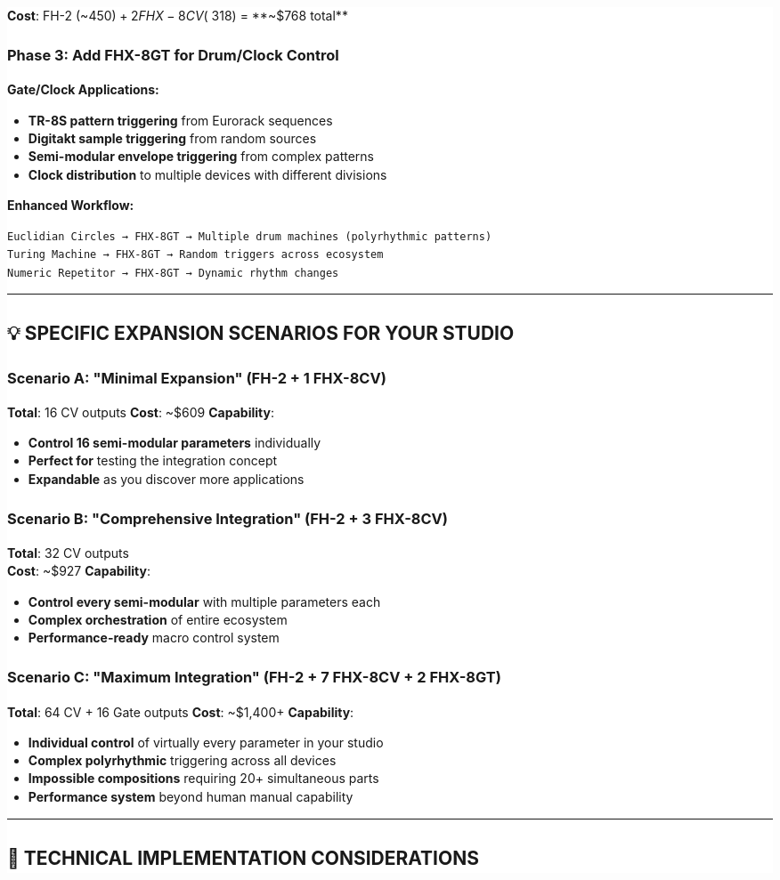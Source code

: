 **Cost**: FH-2 (~$450) + 2 FHX-8CV (~$318) = **~$768 total**

### **Phase 3: Add FHX-8GT for Drum/Clock Control**
**Gate/Clock Applications:**
- **TR-8S pattern triggering** from Eurorack sequences
- **Digitakt sample triggering** from random sources
- **Semi-modular envelope triggering** from complex patterns
- **Clock distribution** to multiple devices with different divisions

**Enhanced Workflow:**
```
Euclidian Circles → FHX-8GT → Multiple drum machines (polyrhythmic patterns)
Turing Machine → FHX-8GT → Random triggers across ecosystem
Numeric Repetitor → FHX-8GT → Dynamic rhythm changes
```

---

## **💡 SPECIFIC EXPANSION SCENARIOS FOR YOUR STUDIO**

### **Scenario A: "Minimal Expansion" (FH-2 + 1 FHX-8CV)**
**Total**: 16 CV outputs
**Cost**: ~$609
**Capability**: 
- **Control 16 semi-modular parameters** individually
- **Perfect for** testing the integration concept
- **Expandable** as you discover more applications

### **Scenario B: "Comprehensive Integration" (FH-2 + 3 FHX-8CV)**
**Total**: 32 CV outputs  
**Cost**: ~$927
**Capability**:
- **Control every semi-modular** with multiple parameters each
- **Complex orchestration** of entire ecosystem
- **Performance-ready** macro control system

### **Scenario C: "Maximum Integration" (FH-2 + 7 FHX-8CV + 2 FHX-8GT)**
**Total**: 64 CV + 16 Gate outputs
**Cost**: ~$1,400+
**Capability**:
- **Individual control** of virtually every parameter in your studio
- **Complex polyrhythmic** triggering across all devices
- **Impossible compositions** requiring 20+ simultaneous parts
- **Performance system** beyond human manual capability

---

## **🔧 TECHNICAL IMPLEMENTATION CONSIDERATIONS**
